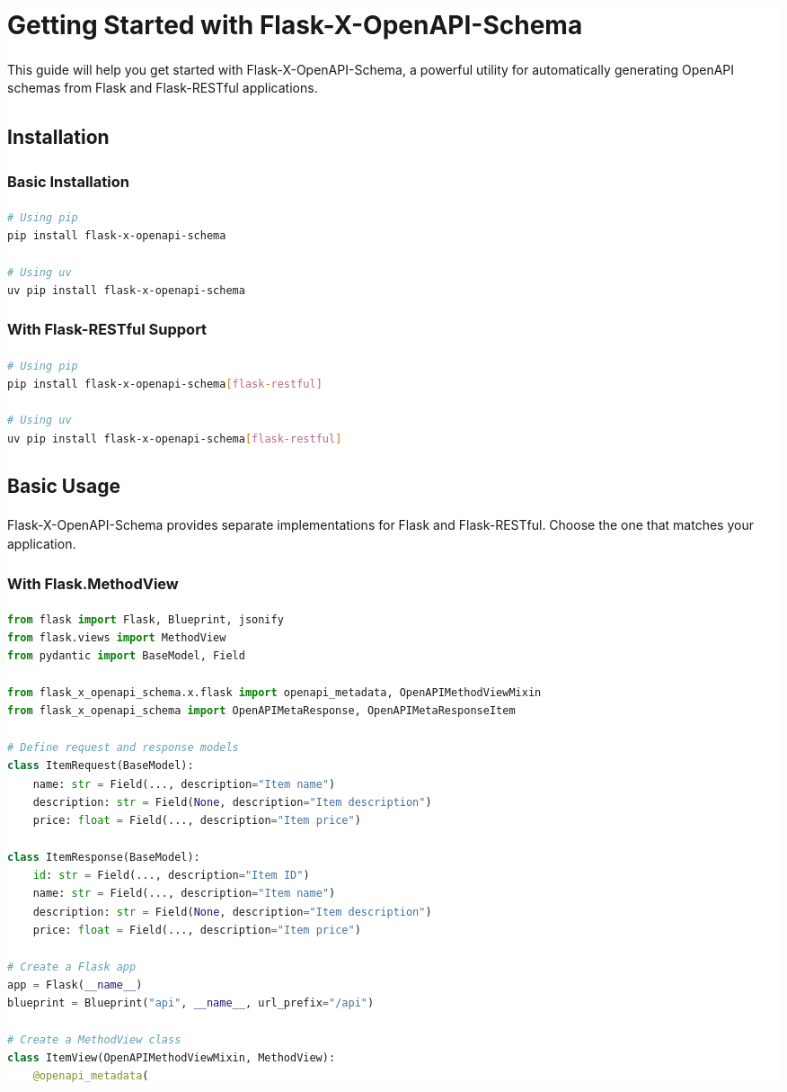 # Getting Started with Flask-X-OpenAPI-Schema

This guide will help you get started with Flask-X-OpenAPI-Schema, a powerful utility for automatically generating OpenAPI schemas from Flask and Flask-RESTful applications.

## Installation

### Basic Installation

```bash
# Using pip
pip install flask-x-openapi-schema

# Using uv
uv pip install flask-x-openapi-schema

```

### With Flask-RESTful Support

```bash
# Using pip
pip install flask-x-openapi-schema[flask-restful]

# Using uv
uv pip install flask-x-openapi-schema[flask-restful]

```

## Basic Usage

Flask-X-OpenAPI-Schema provides separate implementations for Flask and Flask-RESTful. Choose the one that matches your application.

### With Flask.MethodView

```python
from flask import Flask, Blueprint, jsonify
from flask.views import MethodView
from pydantic import BaseModel, Field

from flask_x_openapi_schema.x.flask import openapi_metadata, OpenAPIMethodViewMixin
from flask_x_openapi_schema import OpenAPIMetaResponse, OpenAPIMetaResponseItem

# Define request and response models
class ItemRequest(BaseModel):
    name: str = Field(..., description="Item name")
    description: str = Field(None, description="Item description")
    price: float = Field(..., description="Item price")

class ItemResponse(BaseModel):
    id: str = Field(..., description="Item ID")
    name: str = Field(..., description="Item name")
    description: str = Field(None, description="Item description")
    price: float = Field(..., description="Item price")

# Create a Flask app
app = Flask(__name__)
blueprint = Blueprint("api", __name__, url_prefix="/api")

# Create a MethodView class
class ItemView(OpenAPIMethodViewMixin, MethodView):
    @openapi_metadata(
```